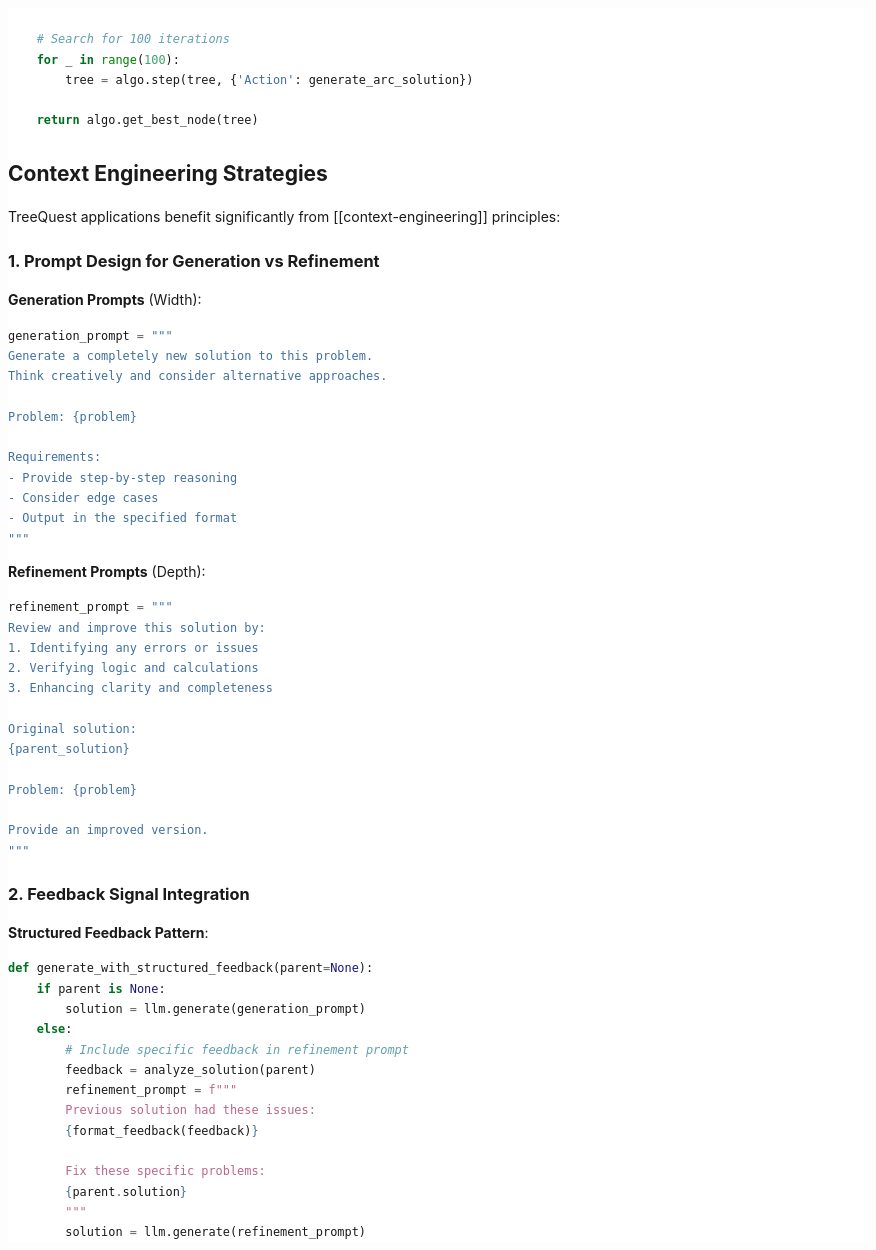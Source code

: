 ```python

    # Search for 100 iterations
    for _ in range(100):
        tree = algo.step(tree, {'Action': generate_arc_solution})

    return algo.get_best_node(tree)
```

## Context Engineering Strategies

TreeQuest applications benefit significantly from [[context-engineering]] principles:

### 1. Prompt Design for Generation vs Refinement

**Generation Prompts** (Width):
```python
generation_prompt = """
Generate a completely new solution to this problem.
Think creatively and consider alternative approaches.

Problem: {problem}

Requirements:
- Provide step-by-step reasoning
- Consider edge cases
- Output in the specified format
"""
```

**Refinement Prompts** (Depth):
```python
refinement_prompt = """
Review and improve this solution by:
1. Identifying any errors or issues
2. Verifying logic and calculations
3. Enhancing clarity and completeness

Original solution:
{parent_solution}

Problem: {problem}

Provide an improved version.
"""
```

### 2. Feedback Signal Integration

**Structured Feedback Pattern**:
```python
def generate_with_structured_feedback(parent=None):
    if parent is None:
        solution = llm.generate(generation_prompt)
    else:
        # Include specific feedback in refinement prompt
        feedback = analyze_solution(parent)
        refinement_prompt = f"""
        Previous solution had these issues:
        {format_feedback(feedback)}

        Fix these specific problems:
        {parent.solution}
        """
        solution = llm.generate(refinement_prompt)

```